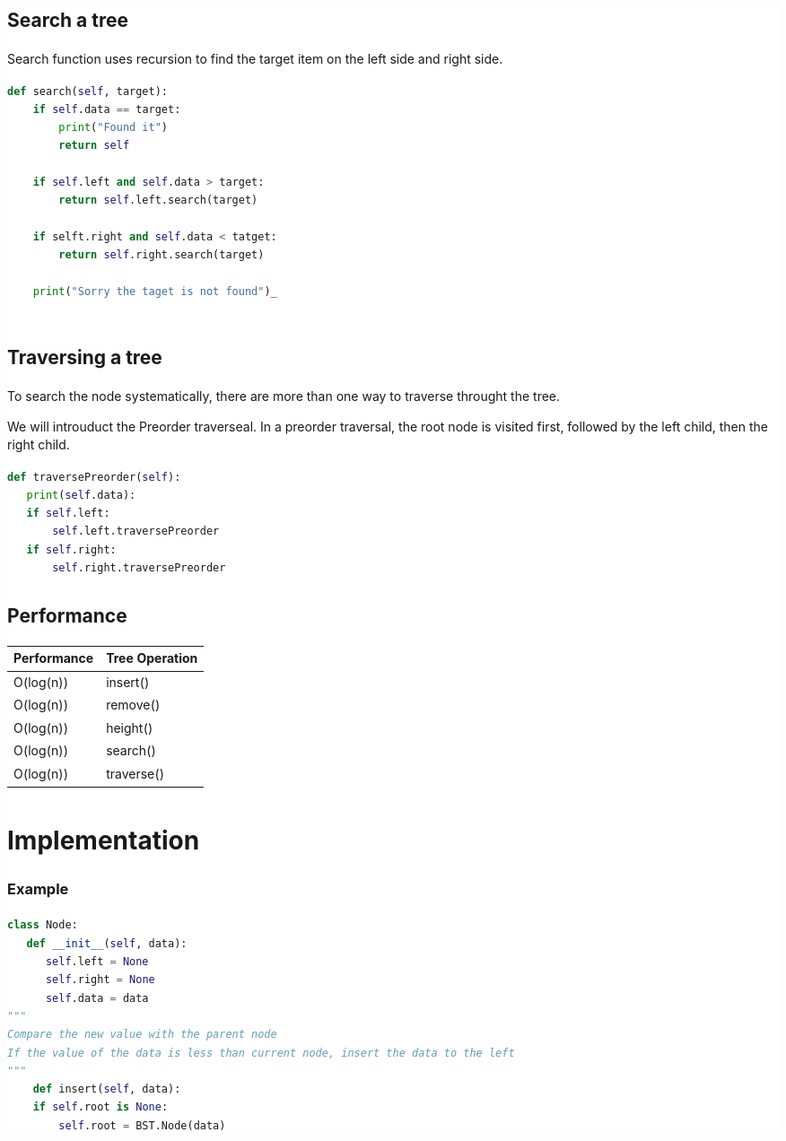 ## Search a tree
Search function uses recursion to find the target item on the left side and right side. 

```python
def search(self, target):
    if self.data == target:
        print("Found it")
        return self

    if self.left and self.data > target:
        return self.left.search(target)
    
    if selft.right and self.data < tatget:
        return self.right.search(target)
    
    print("Sorry the taget is not found")_
    
```

## Traversing a tree
 To search the node systematically, there are more than one way to traverse throught the tree. 

 We will introuduct the Preorder traverseal. In a preorder traversal, the root node is visited first, followed by the left child, then the right child.

 ```python
def traversePreorder(self):
    print(self.data):
    if self.left:
        self.left.traversePreorder
    if self.right:
        self.right.traversePreorder
 ``` 

## Performance 

|Performance |Tree Operation|
|-----|----|
|O(log(n)) | insert()  |
|O(log(n)) | remove()  |
|O(log(n)) | height()  |
|O(log(n)) | search()  |
|O(log(n)) | traverse()  |

# Implementation
### Example
```python
class Node:
   def __init__(self, data):
      self.left = None
      self.right = None
      self.data = data
"""
Compare the new value with the parent node
If the value of the data is less than current node, insert the data to the left
"""
    def insert(self, data):
	if self.root is None:
		self.root = BST.Node(data)
```
